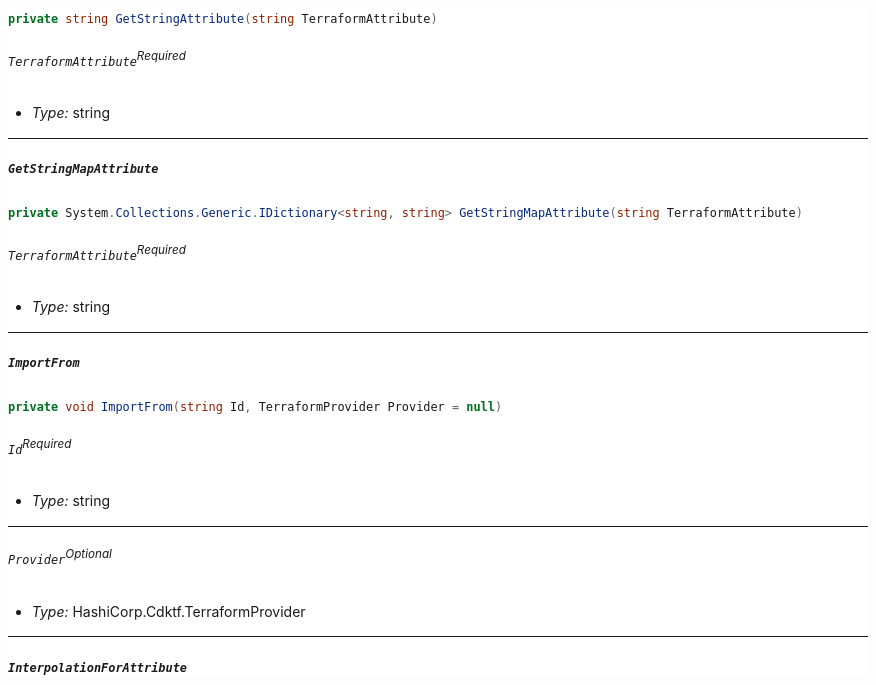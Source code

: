 ```csharp
private string GetStringAttribute(string TerraformAttribute)
```

###### `TerraformAttribute`<sup>Required</sup> <a name="TerraformAttribute" id="@cdktf/provider-azuread.accessPackageCatalogRoleAssignment.AccessPackageCatalogRoleAssignment.getStringAttribute.parameter.terraformAttribute"></a>

- *Type:* string

---

##### `GetStringMapAttribute` <a name="GetStringMapAttribute" id="@cdktf/provider-azuread.accessPackageCatalogRoleAssignment.AccessPackageCatalogRoleAssignment.getStringMapAttribute"></a>

```csharp
private System.Collections.Generic.IDictionary<string, string> GetStringMapAttribute(string TerraformAttribute)
```

###### `TerraformAttribute`<sup>Required</sup> <a name="TerraformAttribute" id="@cdktf/provider-azuread.accessPackageCatalogRoleAssignment.AccessPackageCatalogRoleAssignment.getStringMapAttribute.parameter.terraformAttribute"></a>

- *Type:* string

---

##### `ImportFrom` <a name="ImportFrom" id="@cdktf/provider-azuread.accessPackageCatalogRoleAssignment.AccessPackageCatalogRoleAssignment.importFrom"></a>

```csharp
private void ImportFrom(string Id, TerraformProvider Provider = null)
```

###### `Id`<sup>Required</sup> <a name="Id" id="@cdktf/provider-azuread.accessPackageCatalogRoleAssignment.AccessPackageCatalogRoleAssignment.importFrom.parameter.id"></a>

- *Type:* string

---

###### `Provider`<sup>Optional</sup> <a name="Provider" id="@cdktf/provider-azuread.accessPackageCatalogRoleAssignment.AccessPackageCatalogRoleAssignment.importFrom.parameter.provider"></a>

- *Type:* HashiCorp.Cdktf.TerraformProvider

---

##### `InterpolationForAttribute` <a name="InterpolationForAttribute" id="@cdktf/provider-azuread.accessPackageCatalogRoleAssignment.AccessPackageCatalogRoleAssignment.interpolationForAttribute"></a>
